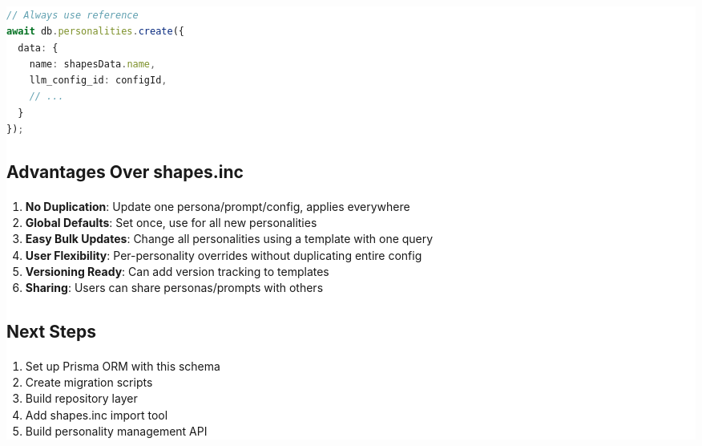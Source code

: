 ```typescript
// Always use reference
await db.personalities.create({
  data: {
    name: shapesData.name,
    llm_config_id: configId,
    // ...
  }
});
```

## Advantages Over shapes.inc

1. **No Duplication**: Update one persona/prompt/config, applies everywhere
2. **Global Defaults**: Set once, use for all new personalities
3. **Easy Bulk Updates**: Change all personalities using a template with one query
4. **User Flexibility**: Per-personality overrides without duplicating entire config
5. **Versioning Ready**: Can add version tracking to templates
6. **Sharing**: Users can share personas/prompts with others

## Next Steps

1. Set up Prisma ORM with this schema
2. Create migration scripts
3. Build repository layer
4. Add shapes.inc import tool
5. Build personality management API
